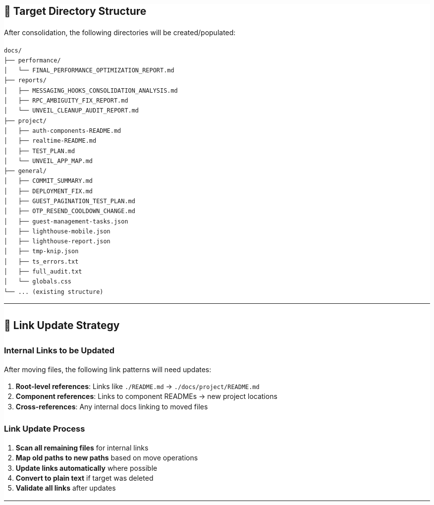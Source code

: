 ## 📂 Target Directory Structure

After consolidation, the following directories will be created/populated:

```
docs/
├── performance/
│   └── FINAL_PERFORMANCE_OPTIMIZATION_REPORT.md
├── reports/
│   ├── MESSAGING_HOOKS_CONSOLIDATION_ANALYSIS.md
│   ├── RPC_AMBIGUITY_FIX_REPORT.md
│   └── UNVEIL_CLEANUP_AUDIT_REPORT.md
├── project/
│   ├── auth-components-README.md
│   ├── realtime-README.md
│   ├── TEST_PLAN.md
│   └── UNVEIL_APP_MAP.md
├── general/
│   ├── COMMIT_SUMMARY.md
│   ├── DEPLOYMENT_FIX.md
│   ├── GUEST_PAGINATION_TEST_PLAN.md
│   ├── OTP_RESEND_COOLDOWN_CHANGE.md
│   ├── guest-management-tasks.json
│   ├── lighthouse-mobile.json
│   ├── lighthouse-report.json
│   ├── tmp-knip.json
│   ├── ts_errors.txt
│   ├── full_audit.txt
│   └── globals.css
└── ... (existing structure)
```

---

## 🔗 Link Update Strategy

### Internal Links to be Updated

After moving files, the following link patterns will need updates:

1. **Root-level references**: Links like `./README.md` → `./docs/project/README.md`
2. **Component references**: Links to component READMEs → new project locations
3. **Cross-references**: Any internal docs linking to moved files

### Link Update Process

1. **Scan all remaining files** for internal links
2. **Map old paths to new paths** based on move operations
3. **Update links automatically** where possible
4. **Convert to plain text** if target was deleted
5. **Validate all links** after updates

---